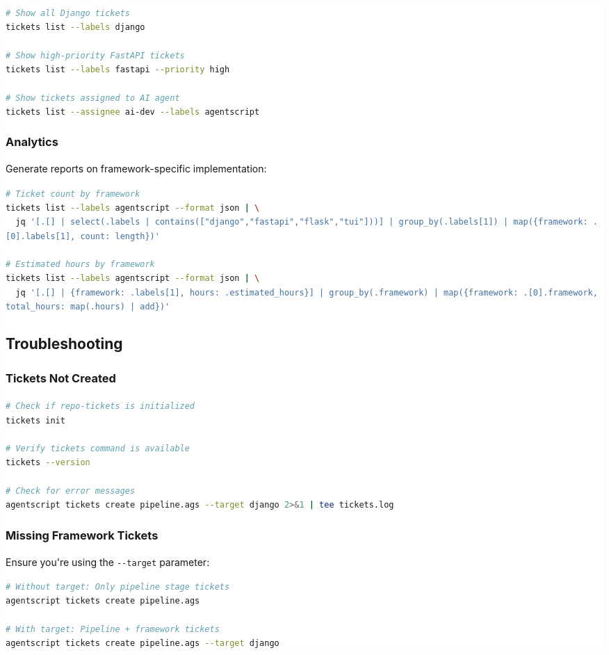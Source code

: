 ```bash
# Show all Django tickets
tickets list --labels django

# Show high-priority FastAPI tickets
tickets list --labels fastapi --priority high

# Show tickets assigned to AI agent
tickets list --assignee ai-dev --labels agentscript
```

### Analytics

Generate reports on framework-specific implementation:

```bash
# Ticket count by framework
tickets list --labels agentscript --format json | \
  jq '[.[] | select(.labels | contains(["django","fastapi","flask","tui"]))] | group_by(.labels[1]) | map({framework: .[0].labels[1], count: length})'

# Estimated hours by framework
tickets list --labels agentscript --format json | \
  jq '[.[] | {framework: .labels[1], hours: .estimated_hours}] | group_by(.framework) | map({framework: .[0].framework, total_hours: map(.hours) | add})'
```

## Troubleshooting

### Tickets Not Created

```bash
# Check if repo-tickets is initialized
tickets init

# Verify tickets command is available
tickets --version

# Check for error messages
agentscript tickets create pipeline.ags --target django 2>&1 | tee tickets.log
```

### Missing Framework Tickets

Ensure you're using the `--target` parameter:

```bash
# Without target: Only pipeline stage tickets
agentscript tickets create pipeline.ags

# With target: Pipeline + framework tickets
agentscript tickets create pipeline.ags --target django
```
